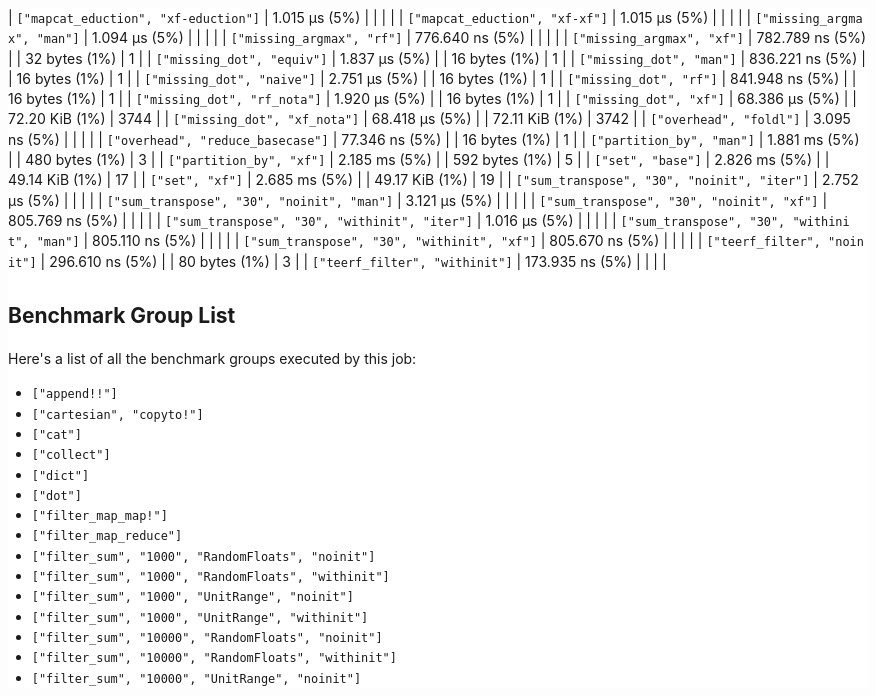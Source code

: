 | `["mapcat_eduction", "xf-eduction"]`                           |   1.015 μs (5%) |         |                 |             |
| `["mapcat_eduction", "xf-xf"]`                                 |   1.015 μs (5%) |         |                 |             |
| `["missing_argmax", "man"]`                                    |   1.094 μs (5%) |         |                 |             |
| `["missing_argmax", "rf"]`                                     | 776.640 ns (5%) |         |                 |             |
| `["missing_argmax", "xf"]`                                     | 782.789 ns (5%) |         |   32 bytes (1%) |           1 |
| `["missing_dot", "equiv"]`                                     |   1.837 μs (5%) |         |   16 bytes (1%) |           1 |
| `["missing_dot", "man"]`                                       | 836.221 ns (5%) |         |   16 bytes (1%) |           1 |
| `["missing_dot", "naive"]`                                     |   2.751 μs (5%) |         |   16 bytes (1%) |           1 |
| `["missing_dot", "rf"]`                                        | 841.948 ns (5%) |         |   16 bytes (1%) |           1 |
| `["missing_dot", "rf_nota"]`                                   |   1.920 μs (5%) |         |   16 bytes (1%) |           1 |
| `["missing_dot", "xf"]`                                        |  68.386 μs (5%) |         |  72.20 KiB (1%) |        3744 |
| `["missing_dot", "xf_nota"]`                                   |  68.418 μs (5%) |         |  72.11 KiB (1%) |        3742 |
| `["overhead", "foldl"]`                                        |   3.095 ns (5%) |         |                 |             |
| `["overhead", "reduce_basecase"]`                              |  77.346 ns (5%) |         |   16 bytes (1%) |           1 |
| `["partition_by", "man"]`                                      |   1.881 ms (5%) |         |  480 bytes (1%) |           3 |
| `["partition_by", "xf"]`                                       |   2.185 ms (5%) |         |  592 bytes (1%) |           5 |
| `["set", "base"]`                                              |   2.826 ms (5%) |         |  49.14 KiB (1%) |          17 |
| `["set", "xf"]`                                                |   2.685 ms (5%) |         |  49.17 KiB (1%) |          19 |
| `["sum_transpose", "30", "noinit", "iter"]`                    |   2.752 μs (5%) |         |                 |             |
| `["sum_transpose", "30", "noinit", "man"]`                     |   3.121 μs (5%) |         |                 |             |
| `["sum_transpose", "30", "noinit", "xf"]`                      | 805.769 ns (5%) |         |                 |             |
| `["sum_transpose", "30", "withinit", "iter"]`                  |   1.016 μs (5%) |         |                 |             |
| `["sum_transpose", "30", "withinit", "man"]`                   | 805.110 ns (5%) |         |                 |             |
| `["sum_transpose", "30", "withinit", "xf"]`                    | 805.670 ns (5%) |         |                 |             |
| `["teerf_filter", "noinit"]`                                   | 296.610 ns (5%) |         |   80 bytes (1%) |           3 |
| `["teerf_filter", "withinit"]`                                 | 173.935 ns (5%) |         |                 |             |

## Benchmark Group List
Here's a list of all the benchmark groups executed by this job:

- `["append!!"]`
- `["cartesian", "copyto!"]`
- `["cat"]`
- `["collect"]`
- `["dict"]`
- `["dot"]`
- `["filter_map_map!"]`
- `["filter_map_reduce"]`
- `["filter_sum", "1000", "RandomFloats", "noinit"]`
- `["filter_sum", "1000", "RandomFloats", "withinit"]`
- `["filter_sum", "1000", "UnitRange", "noinit"]`
- `["filter_sum", "1000", "UnitRange", "withinit"]`
- `["filter_sum", "10000", "RandomFloats", "noinit"]`
- `["filter_sum", "10000", "RandomFloats", "withinit"]`
- `["filter_sum", "10000", "UnitRange", "noinit"]`